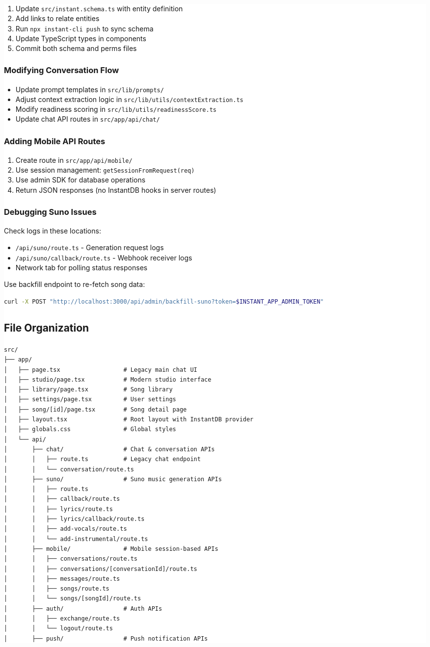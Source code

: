 1. Update `src/instant.schema.ts` with entity definition
2. Add links to relate entities
3. Run `npx instant-cli push` to sync schema
4. Update TypeScript types in components
5. Commit both schema and perms files

### Modifying Conversation Flow

- Update prompt templates in `src/lib/prompts/`
- Adjust context extraction logic in `src/lib/utils/contextExtraction.ts`
- Modify readiness scoring in `src/lib/utils/readinessScore.ts`
- Update chat API routes in `src/app/api/chat/`

### Adding Mobile API Routes

1. Create route in `src/app/api/mobile/`
2. Use session management: `getSessionFromRequest(req)`
3. Use admin SDK for database operations
4. Return JSON responses (no InstantDB hooks in server routes)

### Debugging Suno Issues

Check logs in these locations:
- `/api/suno/route.ts` - Generation request logs
- `/api/suno/callback/route.ts` - Webhook receiver logs
- Network tab for polling status responses

Use backfill endpoint to re-fetch song data:
```bash
curl -X POST "http://localhost:3000/api/admin/backfill-suno?token=$INSTANT_APP_ADMIN_TOKEN"
```

## File Organization

```
src/
├── app/
│   ├── page.tsx                  # Legacy main chat UI
│   ├── studio/page.tsx           # Modern studio interface
│   ├── library/page.tsx          # Song library
│   ├── settings/page.tsx         # User settings
│   ├── song/[id]/page.tsx        # Song detail page
│   ├── layout.tsx                # Root layout with InstantDB provider
│   ├── globals.css               # Global styles
│   └── api/
│       ├── chat/                 # Chat & conversation APIs
│       │   ├── route.ts          # Legacy chat endpoint
│       │   └── conversation/route.ts
│       ├── suno/                 # Suno music generation APIs
│       │   ├── route.ts
│       │   ├── callback/route.ts
│       │   ├── lyrics/route.ts
│       │   ├── lyrics/callback/route.ts
│       │   ├── add-vocals/route.ts
│       │   └── add-instrumental/route.ts
│       ├── mobile/               # Mobile session-based APIs
│       │   ├── conversations/route.ts
│       │   ├── conversations/[conversationId]/route.ts
│       │   ├── messages/route.ts
│       │   ├── songs/route.ts
│       │   └── songs/[songId]/route.ts
│       ├── auth/                 # Auth APIs
│       │   ├── exchange/route.ts
│       │   └── logout/route.ts
│       ├── push/                 # Push notification APIs
```
